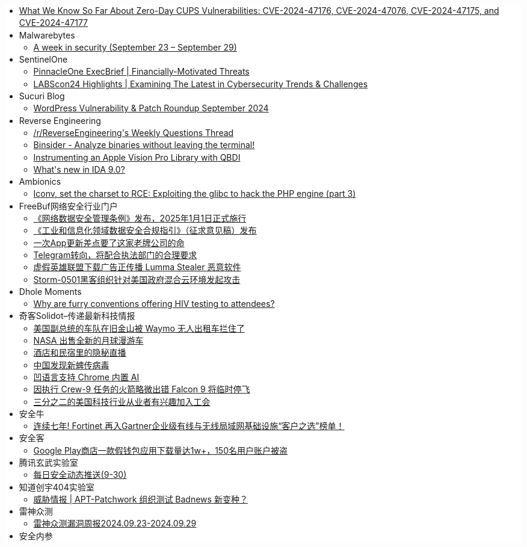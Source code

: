   - [What We Know So Far About Zero-Day CUPS Vulnerabilities: CVE-2024-47176, CVE-2024-47076, CVE-2024-47175, and CVE-2024-47177](https://www.trustwave.com/en-us/resources/blogs/spiderlabs-blog/what-we-know-so-far-about-zero-day-cups-vulnerabilities-cve-2024-47176-cve-2024-47076-cve-2024-47175-and-cve-2024-47177/)
- Malwarebytes
  - [A week in security (September 23 &#8211; September 29)](https://www.malwarebytes.com/blog/news/2024/09/a-week-in-security-september-23-september-29)
- SentinelOne
  - [PinnacleOne ExecBrief | Financially-Motivated Threats](https://www.sentinelone.com/blog/pinnacleone-execbrief-financially-motivated-threats/)
  - [LABScon24 Highlights | Examining The Latest in Cybersecurity Trends & Challenges](https://www.sentinelone.com/blog/labscon24-highlights-examining-the-latest-in-cybersecurity-trends-challenges/)
- Sucuri Blog
  - [WordPress Vulnerability & Patch Roundup September 2024](https://blog.sucuri.net/2024/09/wordpress-vulnerability-patch-roundup-september-2024.html)
- Reverse Engineering
  - [/r/ReverseEngineering's Weekly Questions Thread](https://www.reddit.com/r/ReverseEngineering/comments/1fspkb0/rreverseengineerings_weekly_questions_thread/)
  - [Binsider - Analyze binaries without leaving the terminal!](https://www.reddit.com/r/ReverseEngineering/comments/1ft0094/binsider_analyze_binaries_without_leaving_the/)
  - [Instrumenting an Apple Vision Pro Library with QBDI](https://www.reddit.com/r/ReverseEngineering/comments/1ft2bni/instrumenting_an_apple_vision_pro_library_with/)
  - [What's new in IDA 9.0?](https://www.reddit.com/r/ReverseEngineering/comments/1fspsqe/whats_new_in_ida_90/)
- Ambionics
  - [Iconv, set the charset to RCE: Exploiting the glibc to hack the PHP engine (part 3)](https://www.ambionics.io/blog/iconv-cve-2024-2961-p3.html)
- FreeBuf网络安全行业门户
  - [《网络数据安全管理条例》发布，2025年1月1日正式施行](https://www.freebuf.com/news/412154.html)
  - [《工业和信息化领域数据安全合规指引》（征求意见稿）发布](https://www.freebuf.com/news/412147.html)
  - [一次App更新差点要了这家老牌公司的命](https://www.freebuf.com/articles/412128.html)
  - [Telegram转向，将配合执法部门的合理要求](https://www.freebuf.com/news/412098.html)
  - [虚假英雄联盟下载广告正传播 Lumma Stealer 恶意软件](https://www.freebuf.com/news/412090.html)
  - [Storm-0501黑客组织针对美国政府混合云环境发起攻击](https://www.freebuf.com/news/412078.html)
- Dhole Moments
  - [Why are furry conventions offering HIV testing to attendees?](https://soatok.blog/2024/09/30/why-are-furry-conventions-offering-hiv-testing-to-attendees/)
- 奇客Solidot–传递最新科技情报
  - [美国副总统的车队在旧金山被 Waymo 无人出租车拦住了](https://www.solidot.org/story?sid=79389)
  - [NASA 出售全新的月球漫游车](https://www.solidot.org/story?sid=79388)
  - [酒店和民宿里的隐秘直播](https://www.solidot.org/story?sid=79387)
  - [中国发现新蜱传病毒](https://www.solidot.org/story?sid=79386)
  - [凹语言支持 Chrome 内置 AI](https://www.solidot.org/story?sid=79385)
  - [因执行 Crew-9 任务的火箭略微出错 Falcon 9 将临时停飞](https://www.solidot.org/story?sid=79384)
  - [三分之二的美国科技行业从业者有兴趣加入工会](https://www.solidot.org/story?sid=79383)
- 安全牛
  - [连续七年! Fortinet 再入Gartner企业级有线与无线局域网基础设施“客户之选”榜单！](https://www.aqniu.com/vendor/106501.html)
- 安全客
  - [Google Play商店一款假钱包应用下载量达1w+，150名用户账户被盗](https://mp.weixin.qq.com/s?__biz=MzA5ODA0NDE2MA==&mid=2649786990&idx=1&sn=cbf34ab7c084f299ee0889e3b0b0d7b4&chksm=8893ba01bfe433170332b0578ed862195fb4b6fdce8f08a99c97655ddb49c2b1b36efe8bc210&scene=58&subscene=0#rd)
- 腾讯玄武实验室
  - [每日安全动态推送(9-30)](https://mp.weixin.qq.com/s?__biz=MzA5NDYyNDI0MA==&mid=2651959815&idx=1&sn=47ffa9bb7425fde8bfb7ad0726aa9aa9&chksm=8baed298bcd95b8ebc95d855f9c4f6ebd1b15ee182516f1e15637d26b4fb23daa50d84b67937&scene=58&subscene=0#rd)
- 知道创宇404实验室
  - [威胁情报 | APT-Patchwork 组织测试 Badnews 新变种？](https://mp.weixin.qq.com/s?__biz=MzAxNDY2MTQ2OQ==&mid=2650988765&idx=1&sn=2bcaf1e549d0c3b99a4a7a2a492a2d08&chksm=8079a2efb70e2bf9337cf95a53e60317e784143479752191a61f155ec2e1cf0e37701e29b81b&scene=58&subscene=0#rd)
- 雷神众测
  - [雷神众测漏洞周报2024.09.23-2024.09.29](https://mp.weixin.qq.com/s?__biz=MzI0NzEwOTM0MA==&mid=2652503113&idx=1&sn=9e0af14b0914adb98dda4decfe908e5e&chksm=f2585ffac52fd6ec9c2078a493874ad925d0cd35a1aa5c7176ad513d6dcfcc4c3e39c345df9e&scene=58&subscene=0#rd)
- 安全内参